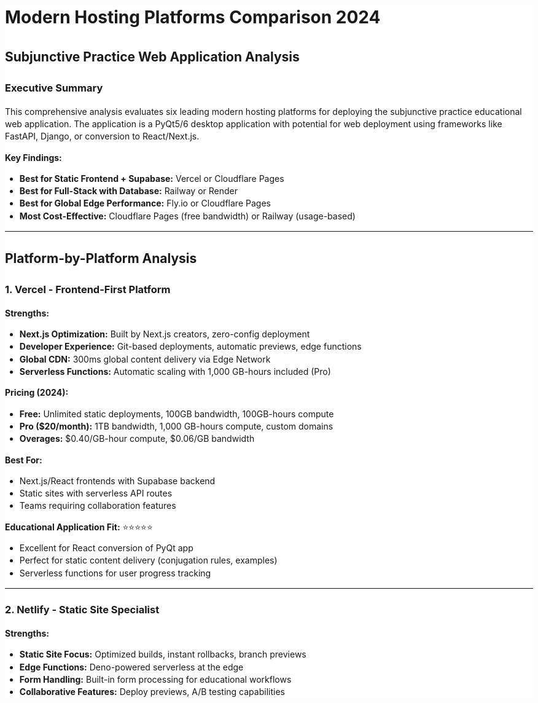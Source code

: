 # Modern Hosting Platforms Comparison 2024
## Subjunctive Practice Web Application Analysis

### Executive Summary

This comprehensive analysis evaluates six leading modern hosting platforms for deploying the subjunctive practice educational web application. The application is a PyQt5/6 desktop application with potential for web deployment using frameworks like FastAPI, Django, or conversion to React/Next.js.

**Key Findings:**
- **Best for Static Frontend + Supabase:** Vercel or Cloudflare Pages
- **Best for Full-Stack with Database:** Railway or Render
- **Best for Global Edge Performance:** Fly.io or Cloudflare Pages
- **Most Cost-Effective:** Cloudflare Pages (free bandwidth) or Railway (usage-based)

---

## Platform-by-Platform Analysis

### 1. Vercel - Frontend-First Platform

**Strengths:**
- **Next.js Optimization:** Built by Next.js creators, zero-config deployment
- **Developer Experience:** Git-based deployments, automatic previews, edge functions
- **Global CDN:** 300ms global content delivery via Edge Network
- **Serverless Functions:** Automatic scaling with 1,000 GB-hours included (Pro)

**Pricing (2024):**
- **Free:** Unlimited static deployments, 100GB bandwidth, 100GB-hours compute
- **Pro ($20/month):** 1TB bandwidth, 1,000 GB-hours compute, custom domains
- **Overages:** $0.40/GB-hour compute, $0.06/GB bandwidth

**Best For:**
- Next.js/React frontends with Supabase backend
- Static sites with serverless API routes
- Teams requiring collaboration features

**Educational Application Fit:** ⭐⭐⭐⭐⭐
- Excellent for React conversion of PyQt app
- Perfect for static content delivery (conjugation rules, examples)
- Serverless functions for user progress tracking

---

### 2. Netlify - Static Site Specialist

**Strengths:**
- **Static Site Focus:** Optimized builds, instant rollbacks, branch previews
- **Edge Functions:** Deno-powered serverless at the edge
- **Form Handling:** Built-in form processing for educational workflows
- **Collaborative Features:** Deploy previews, A/B testing capabilities
